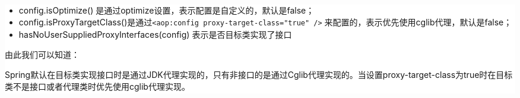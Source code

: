 * config.isOptimize() 是通过optimize设置，表示配置是自定义的，默认是false；
* config.isProxyTargetClass()是通过`<aop:config proxy-target-class="true" />` 来配置的，表示优先使用cglib代理，默认是false；
* hasNoUserSuppliedProxyInterfaces(config) 表示是否目标类实现了接口

由此我们可以知道：

Spring默认在目标类实现接口时是通过JDK代理实现的，只有非接口的是通过Cglib代理实现的。当设置proxy\-target\-class为true时在目标类不是接口或者代理类时优先使用cglib代理实现。

